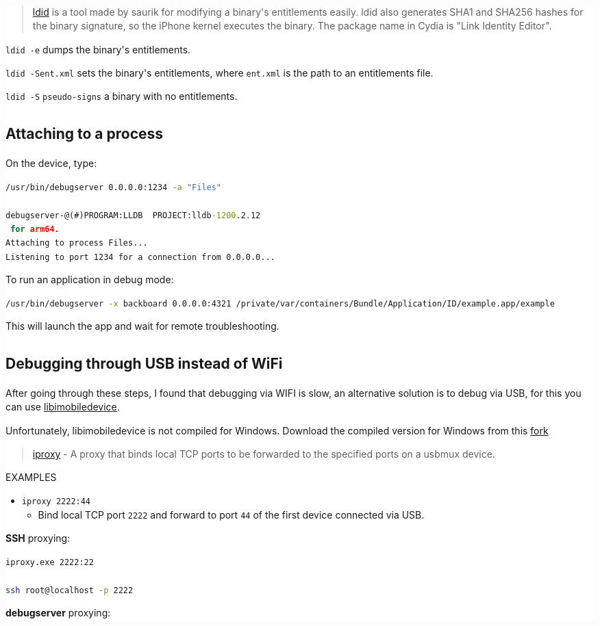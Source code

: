 > [ldid](https://iphonedev.wiki/Ldid) is a tool made by saurik for modifying a binary's entitlements easily. ldid also generates SHA1 and SHA256 hashes for the binary signature, so the iPhone kernel executes the binary. The package name in Cydia is "Link Identity Editor". 

`ldid -e` <binary> dumps the binary's entitlements.

`ldid -Sent.xml` <binary> sets the binary's entitlements, where `ent.xml` is the path to an entitlements file.

`ldid -S` <binary> `pseudo-signs` a binary with no entitlements. 

## Attaching to a process

On the device, type:

```bat
/usr/bin/debugserver 0.0.0.0:1234 -a "Files"

debugserver-@(#)PROGRAM:LLDB  PROJECT:lldb-1200.2.12
 for arm64.
Attaching to process Files...
Listening to port 1234 for a connection from 0.0.0.0...
```

To run an application in debug mode:
```bash
/usr/bin/debugserver -x backboard 0.0.0.0:4321 /private/var/containers/Bundle/Application/ID/example.app/example
```

This will launch the app and wait for remote troubleshooting.

## Debugging through USB instead of WiFi

After going through these steps, I found that debugging via WIFI is slow, an alternative solution is to debug via USB, for this you can use [libimobiledevice](https://github.com/libimobiledevice/libimobiledevice).

Unfortunately, libimobiledevice is not compiled for Windows. Download the compiled version for Windows from this [fork](https://github.com/L1ghtmann/libimobiledevice/releases/tag/suite-exe-6399052)

> [iproxy](https://man.archlinux.org/man/extra/libusbmuxd/iproxy.1.en) - A proxy that binds local TCP ports to be forwarded to the specified ports on a usbmux device.

EXAMPLES
  * `iproxy 2222:44`
    * Bind local TCP port `2222` and forward to port `44` of the first device connected via USB.

**SSH** proxying: 

```bash
iproxy.exe 2222:22

ssh root@localhost -p 2222
```

**debugserver** proxying:
